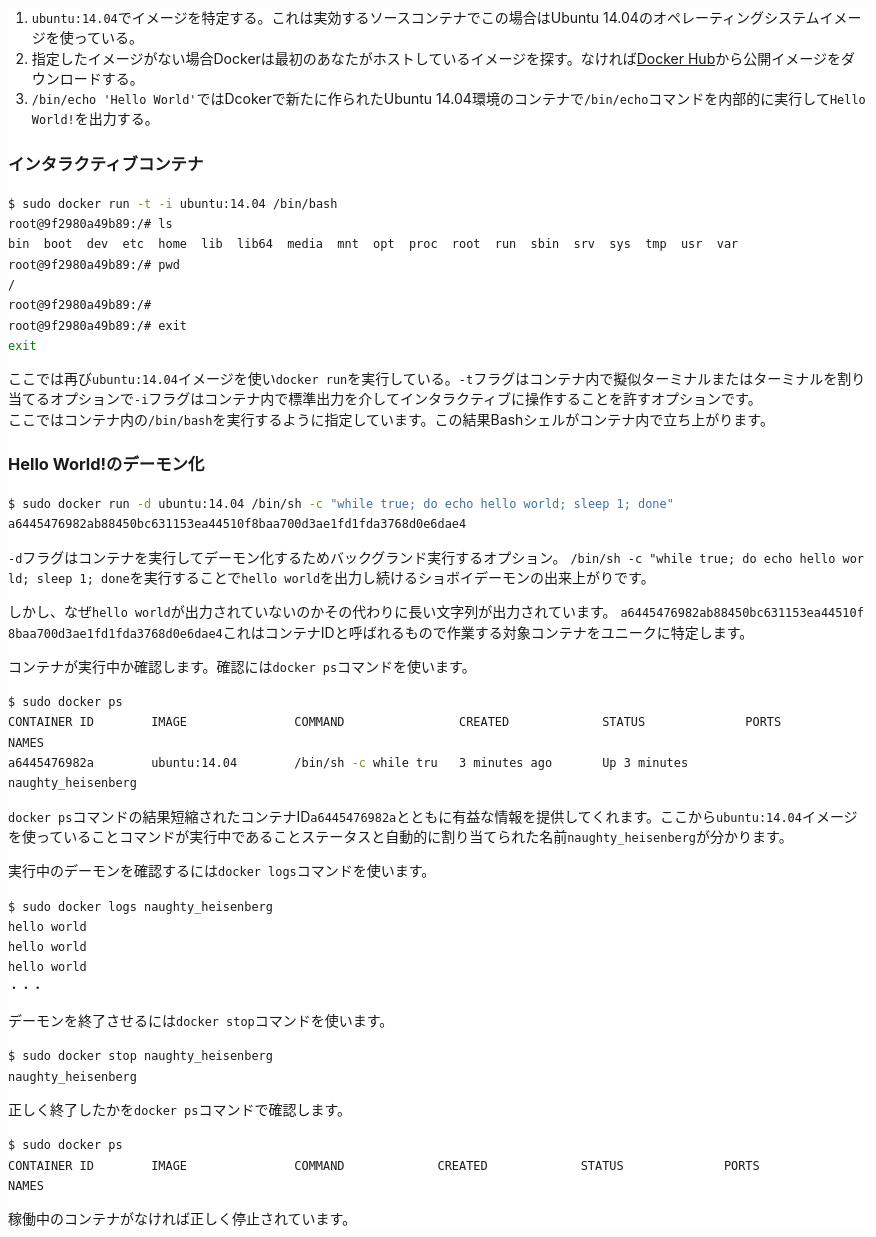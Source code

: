 1. `ubuntu:14.04`でイメージを特定する。これは実効するソースコンテナでこの場合はUbuntu 14.04のオペレーティングシステムイメージを使っている。
1. 指定したイメージがない場合Dockerは最初のあなたがホストしているイメージを探す。なければ[Docker Hub](https://hub.docker.com/)から公開イメージをダウンロードする。
1. `/bin/echo 'Hello World'`ではDcokerで新たに作られたUbuntu 14.04環境のコンテナで`/bin/echo`コマンドを内部的に実行して`Hello World!`を出力する。

### インタラクティブコンテナ
```bash
$ sudo docker run -t -i ubuntu:14.04 /bin/bash
root@9f2980a49b89:/# ls
bin  boot  dev  etc  home  lib  lib64  media  mnt  opt  proc  root  run  sbin  srv  sys  tmp  usr  var
root@9f2980a49b89:/# pwd
/
root@9f2980a49b89:/#
root@9f2980a49b89:/# exit
exit
```
ここでは再び`ubuntu:14.04`イメージを使い`docker run`を実行している。`-t`フラグはコンテナ内で擬似ターミナルまたはターミナルを割り当てるオプションで`-i`フラグはコンテナ内で標準出力を介してインタラクティブに操作することを許すオプションです。  
ここではコンテナ内の`/bin/bash`を実行するように指定しています。この結果Bashシェルがコンテナ内で立ち上がります。

### Hello World!のデーモン化
```bash
$ sudo docker run -d ubuntu:14.04 /bin/sh -c "while true; do echo hello world; sleep 1; done"
a6445476982ab88450bc631153ea44510f8baa700d3ae1fd1fda3768d0e6dae4
```
`-d`フラグはコンテナを実行してデーモン化するためバックグランド実行するオプション。
`/bin/sh -c "while true; do echo hello world; sleep 1; done`を実行することで`hello world`を出力し続けるショボイデーモンの出来上がりです。

しかし、なぜ`hello world`が出力されていないのかその代わりに長い文字列が出力されています。
`a6445476982ab88450bc631153ea44510f8baa700d3ae1fd1fda3768d0e6dae4`これはコンテナIDと呼ばれるもので作業する対象コンテナをユニークに特定します。

コンテナが実行中か確認します。確認には`docker ps`コマンドを使います。
```bash
$ sudo docker ps
CONTAINER ID        IMAGE               COMMAND                CREATED             STATUS              PORTS               NAMES
a6445476982a        ubuntu:14.04        /bin/sh -c while tru   3 minutes ago       Up 3 minutes                            naughty_heisenberg
```
`docker ps`コマンドの結果短縮されたコンテナID`a6445476982a`とともに有益な情報を提供してくれます。ここから`ubuntu:14.04`イメージを使っていることコマンドが実行中であることステータスと自動的に割り当てられた名前`naughty_heisenberg`が分かります。

実行中のデーモンを確認するには`docker logs`コマンドを使います。
```
$ sudo docker logs naughty_heisenberg
hello world
hello world
hello world
・・・
```
デーモンを終了させるには`docker stop`コマンドを使います。
```bash
$ sudo docker stop naughty_heisenberg
naughty_heisenberg
```
正しく終了したかを`docker ps`コマンドで確認します。
```bash
$ sudo docker ps
CONTAINER ID        IMAGE               COMMAND             CREATED             STATUS              PORTS               NAMES
```
稼働中のコンテナがなければ正しく停止されています。
